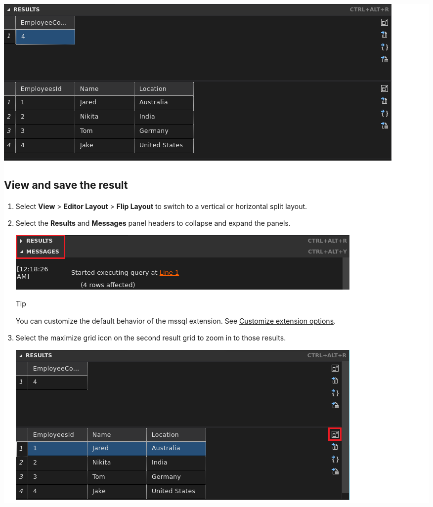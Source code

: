    ![Results](./media/sql-server-linux-develop-use-vscode/vscode-result-grid.png)

## View and save the result

1. Select **View** > **Editor Layout** > **Flip Layout** to switch to a vertical or horizontal split layout.

1. Select the **Results** and **Messages** panel headers to collapse and expand the panels.

   ![Toggle headers](./media/sql-server-linux-develop-use-vscode/vscode-toggle-messages-pannel.png)

   > [!TIP]
   > You can customize the default behavior of the mssql extension. See [Customize extension options](https://github.com/Microsoft/vscode-mssql/wiki/customize-options).

1. Select the maximize grid icon on the second result grid to zoom in to those results.

   ![Maximize grid](./media/sql-server-linux-develop-use-vscode/vscode-maximize-grid.png)
